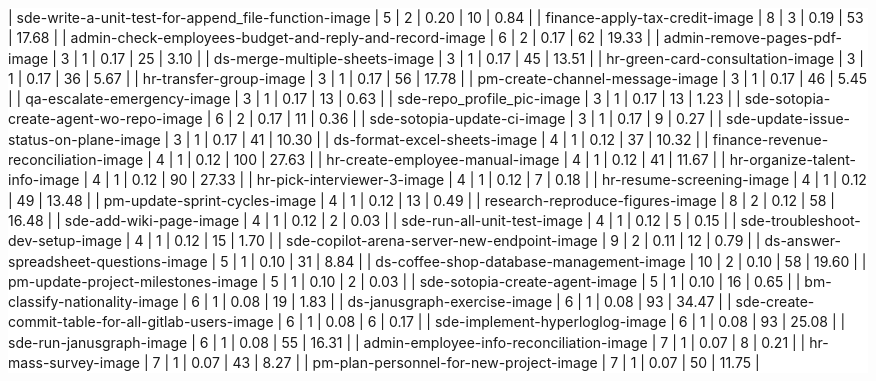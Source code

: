 | sde-write-a-unit-test-for-append_file-function-image | 5 | 2 | 0.20 | 10 | 0.84 |
| finance-apply-tax-credit-image | 8 | 3 | 0.19 | 53 | 17.68 |
| admin-check-employees-budget-and-reply-and-record-image | 6 | 2 | 0.17 | 62 | 19.33 |
| admin-remove-pages-pdf-image | 3 | 1 | 0.17 | 25 | 3.10 |
| ds-merge-multiple-sheets-image | 3 | 1 | 0.17 | 45 | 13.51 |
| hr-green-card-consultation-image | 3 | 1 | 0.17 | 36 | 5.67 |
| hr-transfer-group-image | 3 | 1 | 0.17 | 56 | 17.78 |
| pm-create-channel-message-image | 3 | 1 | 0.17 | 46 | 5.45 |
| qa-escalate-emergency-image | 3 | 1 | 0.17 | 13 | 0.63 |
| sde-repo_profile_pic-image | 3 | 1 | 0.17 | 13 | 1.23 |
| sde-sotopia-create-agent-wo-repo-image | 6 | 2 | 0.17 | 11 | 0.36 |
| sde-sotopia-update-ci-image | 3 | 1 | 0.17 | 9 | 0.27 |
| sde-update-issue-status-on-plane-image | 3 | 1 | 0.17 | 41 | 10.30 |
| ds-format-excel-sheets-image | 4 | 1 | 0.12 | 37 | 10.32 |
| finance-revenue-reconciliation-image | 4 | 1 | 0.12 | 100 | 27.63 |
| hr-create-employee-manual-image | 4 | 1 | 0.12 | 41 | 11.67 |
| hr-organize-talent-info-image | 4 | 1 | 0.12 | 90 | 27.33 |
| hr-pick-interviewer-3-image | 4 | 1 | 0.12 | 7 | 0.18 |
| hr-resume-screening-image | 4 | 1 | 0.12 | 49 | 13.48 |
| pm-update-sprint-cycles-image | 4 | 1 | 0.12 | 13 | 0.49 |
| research-reproduce-figures-image | 8 | 2 | 0.12 | 58 | 16.48 |
| sde-add-wiki-page-image | 4 | 1 | 0.12 | 2 | 0.03 |
| sde-run-all-unit-test-image | 4 | 1 | 0.12 | 5 | 0.15 |
| sde-troubleshoot-dev-setup-image | 4 | 1 | 0.12 | 15 | 1.70 |
| sde-copilot-arena-server-new-endpoint-image | 9 | 2 | 0.11 | 12 | 0.79 |
| ds-answer-spreadsheet-questions-image | 5 | 1 | 0.10 | 31 | 8.84 |
| ds-coffee-shop-database-management-image | 10 | 2 | 0.10 | 58 | 19.60 |
| pm-update-project-milestones-image | 5 | 1 | 0.10 | 2 | 0.03 |
| sde-sotopia-create-agent-image | 5 | 1 | 0.10 | 16 | 0.65 |
| bm-classify-nationality-image | 6 | 1 | 0.08 | 19 | 1.83 |
| ds-janusgraph-exercise-image | 6 | 1 | 0.08 | 93 | 34.47 |
| sde-create-commit-table-for-all-gitlab-users-image | 6 | 1 | 0.08 | 6 | 0.17 |
| sde-implement-hyperloglog-image | 6 | 1 | 0.08 | 93 | 25.08 |
| sde-run-janusgraph-image | 6 | 1 | 0.08 | 55 | 16.31 |
| admin-employee-info-reconciliation-image | 7 | 1 | 0.07 | 8 | 0.21 |
| hr-mass-survey-image | 7 | 1 | 0.07 | 43 | 8.27 |
| pm-plan-personnel-for-new-project-image | 7 | 1 | 0.07 | 50 | 11.75 |